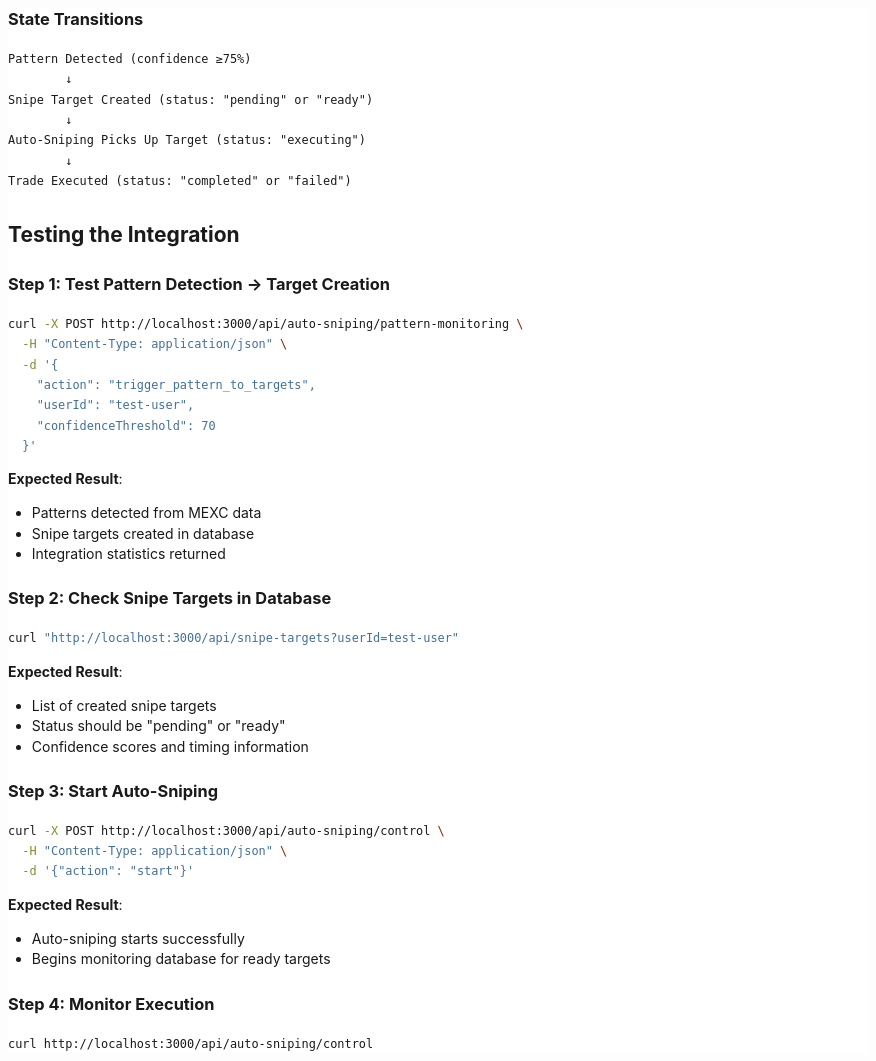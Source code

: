 ### **State Transitions**
```
Pattern Detected (confidence ≥75%) 
        ↓
Snipe Target Created (status: "pending" or "ready")
        ↓
Auto-Sniping Picks Up Target (status: "executing")
        ↓
Trade Executed (status: "completed" or "failed")
```

## **Testing the Integration**

### **Step 1: Test Pattern Detection → Target Creation**
```bash
curl -X POST http://localhost:3000/api/auto-sniping/pattern-monitoring \
  -H "Content-Type: application/json" \
  -d '{
    "action": "trigger_pattern_to_targets",
    "userId": "test-user",
    "confidenceThreshold": 70
  }'
```

**Expected Result**: 
- Patterns detected from MEXC data
- Snipe targets created in database 
- Integration statistics returned

### **Step 2: Check Snipe Targets in Database**
```bash
curl "http://localhost:3000/api/snipe-targets?userId=test-user"
```

**Expected Result**:
- List of created snipe targets
- Status should be "pending" or "ready"
- Confidence scores and timing information

### **Step 3: Start Auto-Sniping** 
```bash
curl -X POST http://localhost:3000/api/auto-sniping/control \
  -H "Content-Type: application/json" \
  -d '{"action": "start"}'
```

**Expected Result**:
- Auto-sniping starts successfully
- Begins monitoring database for ready targets

### **Step 4: Monitor Execution**
```bash
curl http://localhost:3000/api/auto-sniping/control
```
